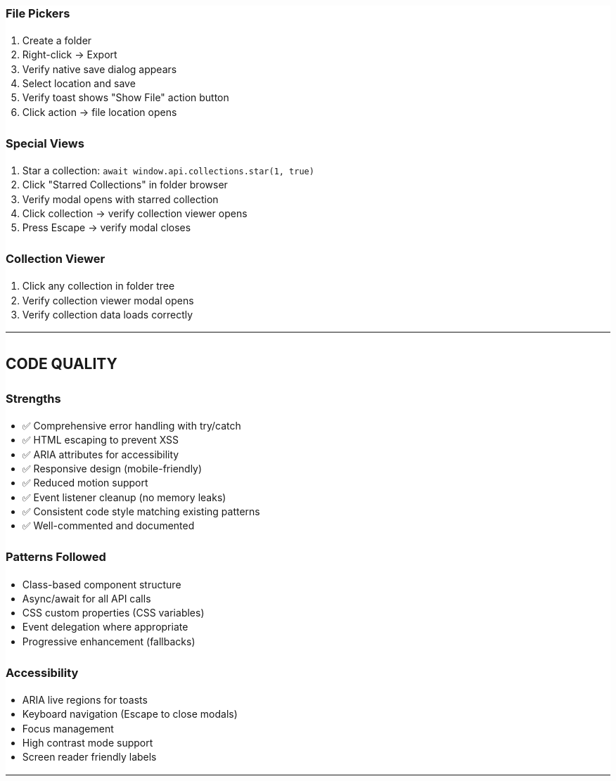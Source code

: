 ### File Pickers
1. Create a folder
2. Right-click → Export
3. Verify native save dialog appears
4. Select location and save
5. Verify toast shows "Show File" action button
6. Click action → file location opens

### Special Views
1. Star a collection: `await window.api.collections.star(1, true)`
2. Click "Starred Collections" in folder browser
3. Verify modal opens with starred collection
4. Click collection → verify collection viewer opens
5. Press Escape → verify modal closes

### Collection Viewer
1. Click any collection in folder tree
2. Verify collection viewer modal opens
3. Verify collection data loads correctly

---

## CODE QUALITY

### Strengths
- ✅ Comprehensive error handling with try/catch
- ✅ HTML escaping to prevent XSS
- ✅ ARIA attributes for accessibility
- ✅ Responsive design (mobile-friendly)
- ✅ Reduced motion support
- ✅ Event listener cleanup (no memory leaks)
- ✅ Consistent code style matching existing patterns
- ✅ Well-commented and documented

### Patterns Followed
- Class-based component structure
- Async/await for all API calls
- CSS custom properties (CSS variables)
- Event delegation where appropriate
- Progressive enhancement (fallbacks)

### Accessibility
- ARIA live regions for toasts
- Keyboard navigation (Escape to close modals)
- Focus management
- High contrast mode support
- Screen reader friendly labels

---
